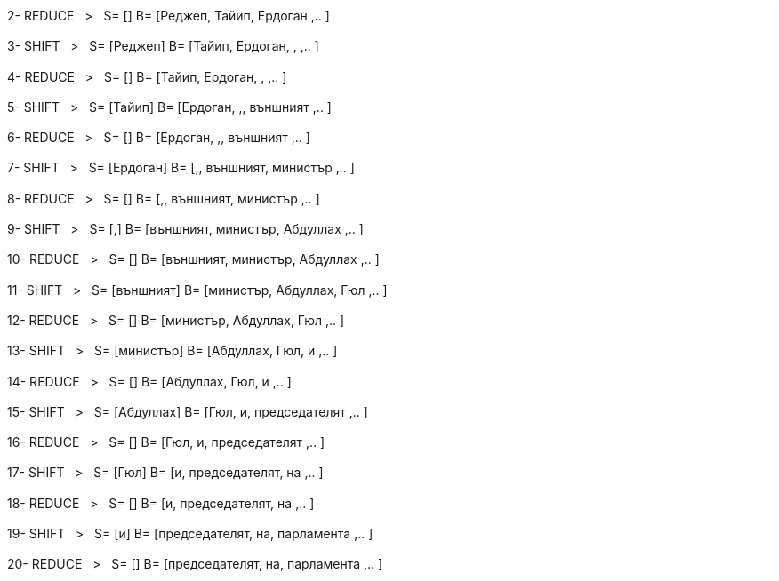 

2- REDUCE&nbsp;&nbsp;&nbsp;>&nbsp;&nbsp;&nbsp;S= []   B= [Реджеп, Тайип, Ердоган ,.. ]



3- SHIFT&nbsp;&nbsp;&nbsp;>&nbsp;&nbsp;&nbsp;S= [Реджеп]   B= [Тайип, Ердоган, , ,.. ]



4- REDUCE&nbsp;&nbsp;&nbsp;>&nbsp;&nbsp;&nbsp;S= []   B= [Тайип, Ердоган, , ,.. ]



5- SHIFT&nbsp;&nbsp;&nbsp;>&nbsp;&nbsp;&nbsp;S= [Тайип]   B= [Ердоган, ,, външният ,.. ]



6- REDUCE&nbsp;&nbsp;&nbsp;>&nbsp;&nbsp;&nbsp;S= []   B= [Ердоган, ,, външният ,.. ]



7- SHIFT&nbsp;&nbsp;&nbsp;>&nbsp;&nbsp;&nbsp;S= [Ердоган]   B= [,, външният, министър ,.. ]



8- REDUCE&nbsp;&nbsp;&nbsp;>&nbsp;&nbsp;&nbsp;S= []   B= [,, външният, министър ,.. ]



9- SHIFT&nbsp;&nbsp;&nbsp;>&nbsp;&nbsp;&nbsp;S= [,]   B= [външният, министър, Абдуллах ,.. ]



10- REDUCE&nbsp;&nbsp;&nbsp;>&nbsp;&nbsp;&nbsp;S= []   B= [външният, министър, Абдуллах ,.. ]



11- SHIFT&nbsp;&nbsp;&nbsp;>&nbsp;&nbsp;&nbsp;S= [външният]   B= [министър, Абдуллах, Гюл ,.. ]



12- REDUCE&nbsp;&nbsp;&nbsp;>&nbsp;&nbsp;&nbsp;S= []   B= [министър, Абдуллах, Гюл ,.. ]



13- SHIFT&nbsp;&nbsp;&nbsp;>&nbsp;&nbsp;&nbsp;S= [министър]   B= [Абдуллах, Гюл, и ,.. ]



14- REDUCE&nbsp;&nbsp;&nbsp;>&nbsp;&nbsp;&nbsp;S= []   B= [Абдуллах, Гюл, и ,.. ]



15- SHIFT&nbsp;&nbsp;&nbsp;>&nbsp;&nbsp;&nbsp;S= [Абдуллах]   B= [Гюл, и, председателят ,.. ]



16- REDUCE&nbsp;&nbsp;&nbsp;>&nbsp;&nbsp;&nbsp;S= []   B= [Гюл, и, председателят ,.. ]



17- SHIFT&nbsp;&nbsp;&nbsp;>&nbsp;&nbsp;&nbsp;S= [Гюл]   B= [и, председателят, на ,.. ]



18- REDUCE&nbsp;&nbsp;&nbsp;>&nbsp;&nbsp;&nbsp;S= []   B= [и, председателят, на ,.. ]



19- SHIFT&nbsp;&nbsp;&nbsp;>&nbsp;&nbsp;&nbsp;S= [и]   B= [председателят, на, парламента ,.. ]



20- REDUCE&nbsp;&nbsp;&nbsp;>&nbsp;&nbsp;&nbsp;S= []   B= [председателят, на, парламента ,.. ]

